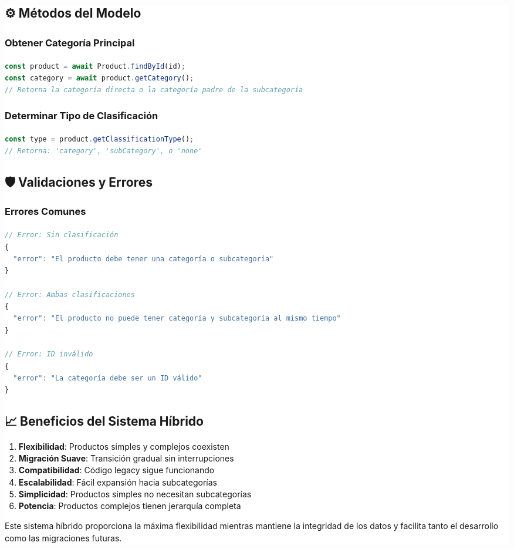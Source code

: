 ## ⚙️ Métodos del Modelo

### **Obtener Categoría Principal**
```javascript
const product = await Product.findById(id);
const category = await product.getCategory();
// Retorna la categoría directa o la categoría padre de la subcategoría
```

### **Determinar Tipo de Clasificación**
```javascript
const type = product.getClassificationType();
// Retorna: 'category', 'subCategory', o 'none'
```

## 🛡️ Validaciones y Errores

### **Errores Comunes**
```javascript
// Error: Sin clasificación
{
  "error": "El producto debe tener una categoría o subcategoría"
}

// Error: Ambas clasificaciones
{
  "error": "El producto no puede tener categoría y subcategoría al mismo tiempo"
}

// Error: ID inválido
{
  "error": "La categoría debe ser un ID válido"
}
```

## 📈 Beneficios del Sistema Híbrido

1. **Flexibilidad**: Productos simples y complejos coexisten
2. **Migración Suave**: Transición gradual sin interrupciones
3. **Compatibilidad**: Código legacy sigue funcionando
4. **Escalabilidad**: Fácil expansión hacia subcategorías
5. **Simplicidad**: Productos simples no necesitan subcategorías
6. **Potencia**: Productos complejos tienen jerarquía completa

Este sistema híbrido proporciona la máxima flexibilidad mientras mantiene la integridad de los datos y facilita tanto el desarrollo como las migraciones futuras.
